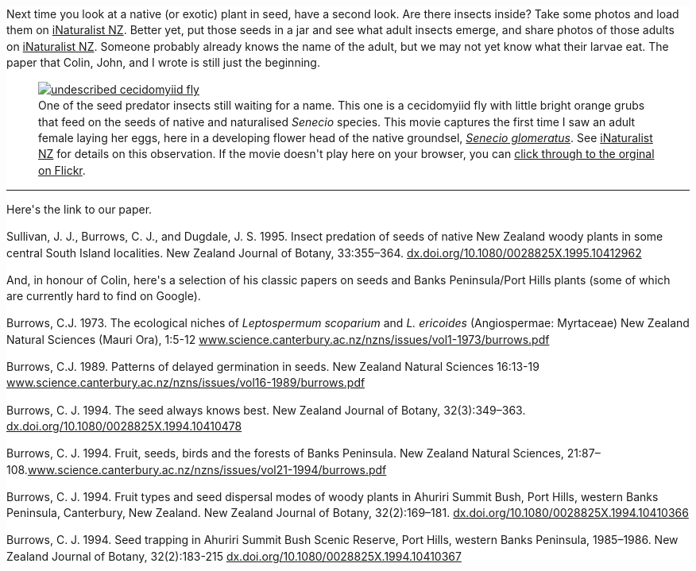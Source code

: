 Next time you look at a native (or exotic) plant in seed, have a second look. Are there insects inside? Take some photos and load them on <a href="http://https://inaturalist.nz">iNaturalist NZ</a>. Better yet, put those seeds in a jar and see what adult insects emerge, and share photos of those adults on <a href="http://https://inaturalist.nz">iNaturalist NZ</a>. Someone probably already knows the name of the adult, but we may not yet know what their larvae eat. The paper that Colin, John, and I wrote is still just the beginning.

<div class="indent">
<figure>
<a data-flickr-embed="true" href="https://www.flickr.com/photos/mollivan_jon/8176830348/in/photolist-pYwtBW-pFXTSP-pG2oKv-dsyoMA-cRPRyb-cRuFw9" title="undescribed cecidomyiid fly"><img src="https://live.staticflickr.com/8338/8176830348_fc8e207045_z.jpg" width="640" height="362" alt="undescribed cecidomyiid fly"></a><script async src="//embedr.flickr.com/assets/client-code.js" charset="utf-8"></script>
<figcaption>One of the seed predator insects still waiting for a name. This one is a cecidomyiid fly with little bright orange grubs that feed on the seeds of native and naturalised <em>Senecio</em> species. This movie captures the first time I saw an adult female laying her eggs, here in a developing flower head of the native groundsel, <a href="https://inaturalist.nz/taxa/60981-Senecio-glomeratus"><em>Senecio glomeratus</em></a>. See <a href="https://inaturalist.nz/observations/946933">iNaturalist NZ</a> for details on this observation. If the movie doesn't play here on your browser, you can <a href="https://www.flickr.com/photos/mollivan_jon/8176830348">click through to the orginal on Flickr</a>.</figcaption>
</figure>
</div>


<hr />

Here's the link to our paper.

Sullivan, J. J., Burrows, C. J., and Dugdale, J. S. 1995. Insect predation of seeds of native New Zealand woody plants in some central South Island localities. New Zealand Journal of Botany, 33:355–364. <a href="http://dx.doi.org/10.1080/0028825X.1995.10412962">dx.doi.org/10.1080/0028825X.1995.10412962</a>

And, in honour of Colin, here's a selection of his classic papers on seeds and Banks Peninsula/Port Hills plants (some of which are currently hard to find on Google).

Burrows, C.J. 1973. The ecological niches of *Leptospermum scoparium* and *L. ericoides* (Angiospermae: Myrtaceae) New Zealand Natural Sciences (Mauri Ora), 1:5-12 <a href="http://www.science.canterbury.ac.nz/nzns/issues/vol1-1973/burrows.pdf">www.science.canterbury.ac.nz/nzns/issues/vol1-1973/burrows.pdf</a>

Burrows, C.J. 1989. Patterns of delayed germination in seeds. New Zealand Natural Sciences 16:13-19 <a href="http://www.science.canterbury.ac.nz/nzns/issues/vol16-1989/burrows.pdf">www.science.canterbury.ac.nz/nzns/issues/vol16-1989/burrows.pdf</a>

Burrows, C. J. 1994. The seed always knows best. New Zealand Journal of Botany, 32(3):349–363. <a href="http://dx.doi.org/10.1080/0028825X.1994.10410478">dx.doi.org/10.1080/0028825X.1994.10410478</a>

Burrows, C. J. 1994. Fruit, seeds, birds and the forests of Banks Peninsula. New Zealand Natural Sciences, 21:87–108.<a href="http://www.science.canterbury.ac.nz/nzns/issues/vol21-1994/burrows.pdf">www.science.canterbury.ac.nz/nzns/issues/vol21-1994/burrows.pdf</a>

Burrows, C. J. 1994. Fruit types and seed dispersal modes of woody plants in Ahuriri Summit Bush, Port Hills, western Banks Peninsula, Canterbury, New Zealand. New Zealand Journal of Botany, 32(2):169–181. <a href="http://dx.doi.org/10.1080/0028825X.1994.10410366">dx.doi.org/10.1080/0028825X.1994.10410366</a>

Burrows, C. J. 1994. Seed trapping in Ahuriri Summit Bush Scenic Reserve, Port Hills, western Banks Peninsula, 1985–1986. New Zealand Journal of Botany, 32(2):183-215 <a href="http://dx.doi.org/10.1080/0028825X.1994.10410367">dx.doi.org/10.1080/0028825X.1994.10410367</a>
